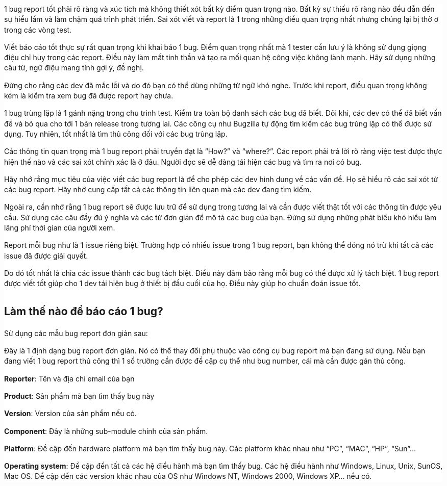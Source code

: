 1 bug report tốt phải rõ ràng và xúc tích mà không thiết xót bất kỳ điểm quan trọng nào. Bất kỳ sự thiếu rõ ràng nào đều dẫn đến sự hiểu lầm và làm chậm quá trình phát triển. Sai xót viết và report là 1 trong những điều quan trọng nhất nhưng chúng lại bị thờ ơ trong các vòng test.

Viết báo cáo tốt thực sự rất quan trọng khi khai báo 1 bug. Điểm quan trọng nhất mà 1 tester cần lưu ý là không sử dụng  giọng điệu chỉ huy trong các report. Điều này làm mất tinh thần và tạo ra mối quan hệ công việc không lành mạnh. Hãy sử dụng những câu từ, ngữ điệu mang tính gợi ý, đề nghị.

Đừng cho rằng các dev đã mắc lỗi và do đó bạn có thể dùng những từ ngữ khó nghe. Trước khi report, điều quan trọng không kém là kiểm tra xem bug đã được report hay chưa.

1 bug trùng lặp là 1 gánh nặng trong chu trình test. Kiểm tra toàn bộ danh sách các bug đã biết. Đôi khi, các dev có thể đã biết vấn đề và bỏ qua cho tới 1 bản release trong tương lai. Các công cụ như Bugzilla tự động tìm kiếm các bug trùng lặp có thể được sử dụng. Tuy nhiên, tốt nhất là tìm thủ công đối với các bug trùng lặp.

Các thông tin quan trọng mà 1 bug report phải truyền đạt là “How?” và “where?”. Các report phải trả lời rõ ràng việc test được thực hiện thế nào và các sai xót chính xác là ở đâu. Người đọc sẽ dễ dàng tái hiện các bug và tìm ra nơi có bug.

Hãy nhớ rằng mục tiêu của việc viết các bug report là để cho phép các dev hình dung về các vấn đề. Họ sẽ hiểu rõ các sai xót từ các bug report. Hãy nhớ cung cấp tất cả các thông tin liên quan mà các dev đang tìm kiếm.

Ngoài ra, cần nhớ rằng 1 bug report sẽ được lưu trữ để sử dụng trong tương lai và cần được viết thật tốt với các thông tin được yêu cầu. Sử dụng các câu đầy đủ ý nghĩa và các từ đơn giản để mô tả các bug của bạn. Đừng sử dụng những phát biểu khó hiểu làm lãng phí thời gian của người xem.

Report mỗi bug như là 1 issue riêng biệt. Trường hợp có nhiều issue trong 1 bug report, bạn không thể đóng nó trừ khi tất cả các issue đã được giải quyết.

Do đó tốt nhất là chia các issue thành các bug tách biệt. Điều này đảm bảo rằng mỗi bug có thể được xử lý tách biệt. 1 bug report được viết tốt giúp cho 1 dev tái hiện bug ở thiết bị đầu cuối của họ. Điều này giúp họ chuẩn đoán issue tốt.

## Làm thế nào để báo cáo 1 bug?

Sử dụng các mẫu bug report đơn giản sau:

Đây là 1 định dạng bug report đơn giản. Nó có thể thay đổi phụ thuộc vào công cụ bug report mà bạn đang sử dụng. Nếu bạn đang viết 1 bug report thủ công thì 1 số trường cần được đề cập cụ thể như bug number, cái mà cần được gán thủ công.

**Reporter**: Tên và địa chỉ email của bạn

**Product**: Sản phẩm mà bạn tìm thấy bug này

**Version**: Version của sản phẩm nếu có.

**Component**: Đây là những sub-module chính của sản phẩm.

**Platform**: Đề cập đến hardware platform mà bạn tìm thấy bug này. Các platform khác nhau như “PC”, “MAC”, “HP”, “Sun”…

**Operating system**: Đề cập đến tất cả các hệ điều hành mà bạn tìm thấy bug. Các hệ điều hành như Windows, Linux, Unix, SunOS, Mac OS. Đề cập đến các version khác nhau của OS như Windows NT, Windows 2000, Windows XP… nếu có.
